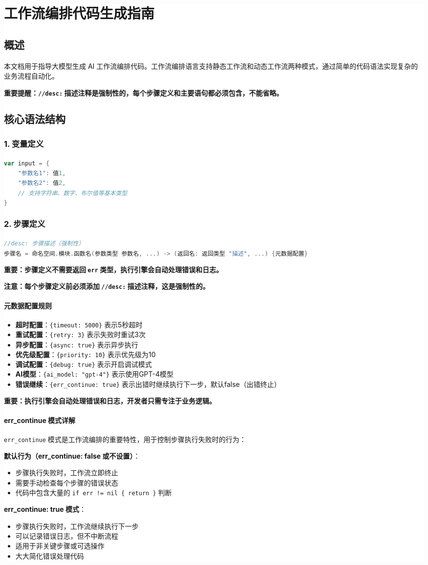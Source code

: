 # 工作流编排代码生成指南

## 概述

本文档用于指导大模型生成 AI 工作流编排代码。工作流编排语言支持静态工作流和动态工作流两种模式，通过简单的代码语法实现复杂的业务流程自动化。

**重要提醒：`//desc:` 描述注释是强制性的，每个步骤定义和主要语句都必须包含，不能省略。**

## 核心语法结构

### 1. 变量定义
```go
var input = {
    "参数名1": 值1,
    "参数名2": 值2,
    // 支持字符串、数字、布尔值等基本类型
}
```

### 2. 步骤定义
```go
//desc: 步骤描述（强制性）
步骤名 = 命名空间.模块.函数名(参数类型 参数名, ...) -> (返回名: 返回类型 "描述", ...) {元数据配置}
```

**重要：步骤定义不需要返回 `err` 类型，执行引擎会自动处理错误和日志。**

**注意：每个步骤定义前必须添加 `//desc:` 描述注释，这是强制性的。**

#### 元数据配置规则
- **超时配置**：`{timeout: 5000}` 表示5秒超时
- **重试配置**：`{retry: 3}` 表示失败时重试3次
- **异步配置**：`{async: true}` 表示异步执行
- **优先级配置**：`{priority: 10}` 表示优先级为10
- **调试配置**：`{debug: true}` 表示开启调试模式
- **AI模型**：`{ai_model: "gpt-4"}` 表示使用GPT-4模型
- **错误继续**：`{err_continue: true}` 表示出错时继续执行下一步，默认false（出错终止）

**重要：执行引擎会自动处理错误和日志，开发者只需专注于业务逻辑。**

#### err_continue 模式详解

`err_continue` 模式是工作流编排的重要特性，用于控制步骤执行失败时的行为：

**默认行为（err_continue: false 或不设置）**：
- 步骤执行失败时，工作流立即终止
- 需要手动检查每个步骤的错误状态
- 代码中包含大量的 `if err != nil { return }` 判断

**err_continue: true 模式**：
- 步骤执行失败时，工作流继续执行下一步
- 可以记录错误日志，但不中断流程
- 适用于非关键步骤或可选操作
- 大大简化错误处理代码
